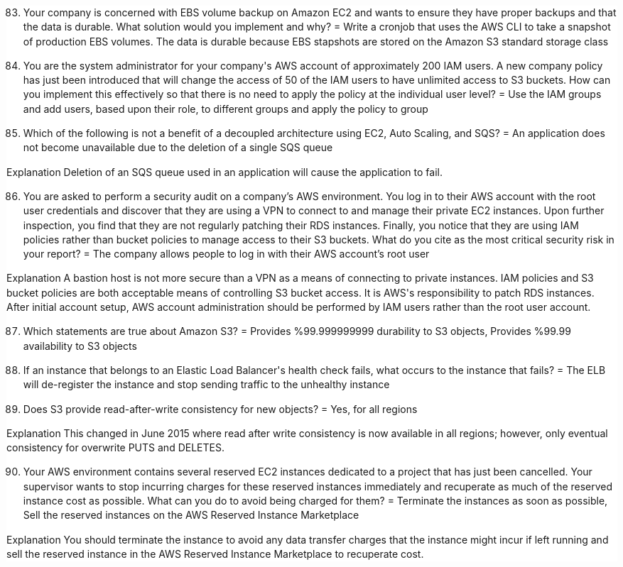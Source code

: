 83) Your company is concerned with EBS volume backup on Amazon EC2 and wants to ensure they have proper backups and that the data is durable. What solution would you implement and why?
= Write a cronjob that uses the AWS CLI to take a snapshot of production EBS volumes. The data is durable because EBS stapshots are stored on the Amazon S3 standard storage class

84) You are the system administrator for your company's AWS account of approximately 200 IAM users. A new company policy has just been introduced that will change the access of 50 of the IAM users to have unlimited access to S3 buckets. How can you implement this effectively so that there is no need to apply the policy at the individual user level?
= Use the IAM groups and add users, based upon their role, to different groups and apply the policy to group

85) Which of the following is not a benefit of a decoupled architecture using EC2, Auto Scaling, and SQS?
= An application does not become unavailable due to the deletion of a single SQS queue

Explanation
Deletion of an SQS queue used in an application will cause the application to fail.

86) You are asked to perform a security audit on a company’s AWS environment. You log in to their AWS account with the root user credentials and discover that they are using a VPN to connect to and manage their private EC2 instances. Upon further inspection, you find that they are not regularly patching their RDS instances. Finally, you notice that they are using IAM policies rather than bucket policies to manage access to their S3 buckets. What do you cite as the most critical security risk in your report?
= The company allows people to log in with their AWS account’s root user

Explanation
A bastion host is not more secure than a VPN as a means of connecting to private instances. IAM policies and S3 bucket policies are both acceptable means of controlling S3 bucket access. It is AWS's responsibility to patch RDS instances. After initial account setup, AWS account administration should be performed by IAM users rather than the root user account.

87) Which statements are true about Amazon S3?
= Provides %99.999999999 durability to S3 objects, Provides %99.99 availability to S3 objects

88) If an instance that belongs to an Elastic Load Balancer's health check fails, what occurs to the instance that fails?
= The ELB will de-register the instance and stop sending traffic to the unhealthy instance

89) Does S3 provide read-after-write consistency for new objects?
= Yes, for all regions

Explanation
This changed in June 2015 where read after write consistency is now available in all regions; however, only eventual consistency for overwrite PUTS and DELETES.

90) Your AWS environment contains several reserved EC2 instances dedicated to a project that has just been cancelled. Your supervisor wants to stop incurring charges for these reserved instances immediately and recuperate as much of the reserved instance cost as possible. What can you do to avoid being charged for them?
= Terminate the instances as soon as possible, Sell the reserved instances on the AWS Reserved Instance Marketplace

Explanation
You should terminate the instance to avoid any data transfer charges that the instance might incur if left running and sell the reserved instance in the AWS Reserved Instance Marketplace to recuperate cost.
